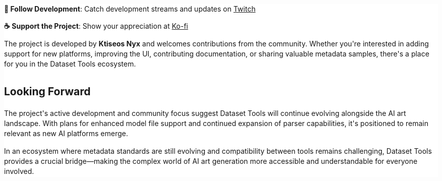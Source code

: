 **🎥 Follow Development**: Catch development streams and updates on [Twitch](https://twitch.tv/duskfallcrew)

**☕ Support the Project**: Show your appreciation at [Ko-fi](https://ko-fi.com/duskfallcrew)

The project is developed by **Ktiseos Nyx** and welcomes contributions from the community. Whether you're interested in adding support for new platforms, improving the UI, contributing documentation, or sharing valuable metadata samples, there's a place for you in the Dataset Tools ecosystem.

## Looking Forward

The project's active development and community focus suggest Dataset Tools will continue evolving alongside the AI art landscape. With plans for enhanced model file support and continued expansion of parser capabilities, it's positioned to remain relevant as new AI platforms emerge.

In an ecosystem where metadata standards are still evolving and compatibility between tools remains challenging, Dataset Tools provides a crucial bridge—making the complex world of AI art generation more accessible and understandable for everyone involved.